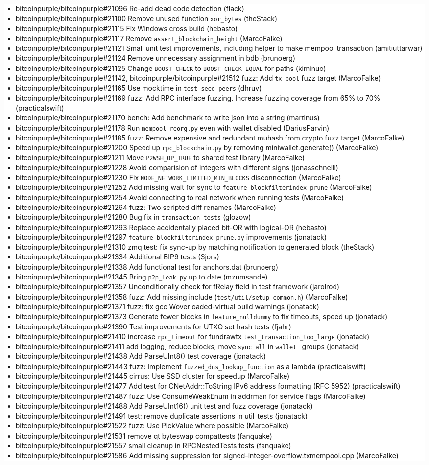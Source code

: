 - bitcoinpurple/bitcoinpurple#21096 Re-add dead code detection (flack)
- bitcoinpurple/bitcoinpurple#21100 Remove unused function `xor_bytes` (theStack)
- bitcoinpurple/bitcoinpurple#21115 Fix Windows cross build (hebasto)
- bitcoinpurple/bitcoinpurple#21117 Remove `assert_blockchain_height` (MarcoFalke)
- bitcoinpurple/bitcoinpurple#21121 Small unit test improvements, including helper to make mempool transaction (amitiuttarwar)
- bitcoinpurple/bitcoinpurple#21124 Remove unnecessary assignment in bdb (brunoerg)
- bitcoinpurple/bitcoinpurple#21125 Change `BOOST_CHECK` to `BOOST_CHECK_EQUAL` for paths (kiminuo)
- bitcoinpurple/bitcoinpurple#21142, bitcoinpurple/bitcoinpurple#21512 fuzz: Add `tx_pool` fuzz target (MarcoFalke)
- bitcoinpurple/bitcoinpurple#21165 Use mocktime in `test_seed_peers` (dhruv)
- bitcoinpurple/bitcoinpurple#21169 fuzz: Add RPC interface fuzzing. Increase fuzzing coverage from 65% to 70% (practicalswift)
- bitcoinpurple/bitcoinpurple#21170 bench: Add benchmark to write json into a string (martinus)
- bitcoinpurple/bitcoinpurple#21178 Run `mempool_reorg.py` even with wallet disabled (DariusParvin)
- bitcoinpurple/bitcoinpurple#21185 fuzz: Remove expensive and redundant muhash from crypto fuzz target (MarcoFalke)
- bitcoinpurple/bitcoinpurple#21200 Speed up `rpc_blockchain.py` by removing miniwallet.generate() (MarcoFalke)
- bitcoinpurple/bitcoinpurple#21211 Move `P2WSH_OP_TRUE` to shared test library (MarcoFalke)
- bitcoinpurple/bitcoinpurple#21228 Avoid comparision of integers with different signs (jonasschnelli)
- bitcoinpurple/bitcoinpurple#21230 Fix `NODE_NETWORK_LIMITED_MIN_BLOCKS` disconnection (MarcoFalke)
- bitcoinpurple/bitcoinpurple#21252 Add missing wait for sync to `feature_blockfilterindex_prune` (MarcoFalke)
- bitcoinpurple/bitcoinpurple#21254 Avoid connecting to real network when running tests (MarcoFalke)
- bitcoinpurple/bitcoinpurple#21264 fuzz: Two scripted diff renames (MarcoFalke)
- bitcoinpurple/bitcoinpurple#21280 Bug fix in `transaction_tests` (glozow)
- bitcoinpurple/bitcoinpurple#21293 Replace accidentally placed bit-OR with logical-OR (hebasto)
- bitcoinpurple/bitcoinpurple#21297 `feature_blockfilterindex_prune.py` improvements (jonatack)
- bitcoinpurple/bitcoinpurple#21310 zmq test: fix sync-up by matching notification to generated block (theStack)
- bitcoinpurple/bitcoinpurple#21334 Additional BIP9 tests (Sjors)
- bitcoinpurple/bitcoinpurple#21338 Add functional test for anchors.dat (brunoerg)
- bitcoinpurple/bitcoinpurple#21345 Bring `p2p_leak.py` up to date (mzumsande)
- bitcoinpurple/bitcoinpurple#21357 Unconditionally check for fRelay field in test framework (jarolrod)
- bitcoinpurple/bitcoinpurple#21358 fuzz: Add missing include (`test/util/setup_common.h`) (MarcoFalke)
- bitcoinpurple/bitcoinpurple#21371 fuzz: fix gcc Woverloaded-virtual build warnings (jonatack)
- bitcoinpurple/bitcoinpurple#21373 Generate fewer blocks in `feature_nulldummy` to fix timeouts, speed up (jonatack)
- bitcoinpurple/bitcoinpurple#21390 Test improvements for UTXO set hash tests (fjahr)
- bitcoinpurple/bitcoinpurple#21410 increase `rpc_timeout` for fundrawtx `test_transaction_too_large` (jonatack)
- bitcoinpurple/bitcoinpurple#21411 add logging, reduce blocks, move `sync_all` in `wallet_` groups (jonatack)
- bitcoinpurple/bitcoinpurple#21438 Add ParseUInt8() test coverage (jonatack)
- bitcoinpurple/bitcoinpurple#21443 fuzz: Implement `fuzzed_dns_lookup_function` as a lambda (practicalswift)
- bitcoinpurple/bitcoinpurple#21445 cirrus: Use SSD cluster for speedup (MarcoFalke)
- bitcoinpurple/bitcoinpurple#21477 Add test for CNetAddr::ToString IPv6 address formatting (RFC 5952) (practicalswift)
- bitcoinpurple/bitcoinpurple#21487 fuzz: Use ConsumeWeakEnum in addrman for service flags (MarcoFalke)
- bitcoinpurple/bitcoinpurple#21488 Add ParseUInt16() unit test and fuzz coverage (jonatack)
- bitcoinpurple/bitcoinpurple#21491 test: remove duplicate assertions in util_tests (jonatack)
- bitcoinpurple/bitcoinpurple#21522 fuzz: Use PickValue where possible (MarcoFalke)
- bitcoinpurple/bitcoinpurple#21531 remove qt byteswap compattests (fanquake)
- bitcoinpurple/bitcoinpurple#21557 small cleanup in RPCNestedTests tests (fanquake)
- bitcoinpurple/bitcoinpurple#21586 Add missing suppression for signed-integer-overflow:txmempool.cpp (MarcoFalke)